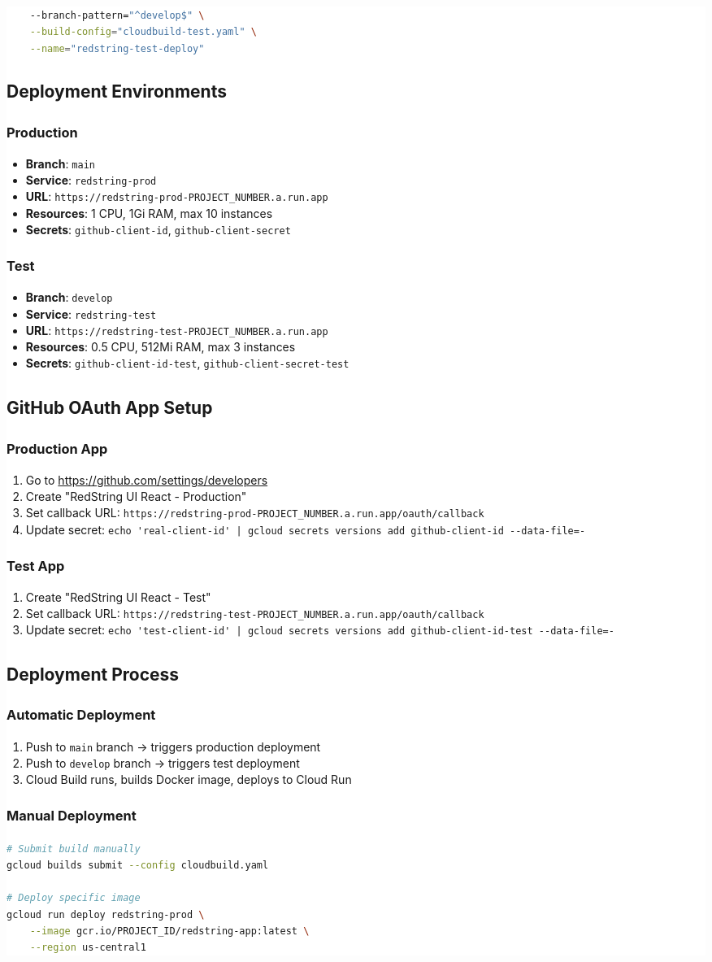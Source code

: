 ```bash
    --branch-pattern="^develop$" \
    --build-config="cloudbuild-test.yaml" \
    --name="redstring-test-deploy"
```

## Deployment Environments

### Production
- **Branch**: `main`
- **Service**: `redstring-prod`
- **URL**: `https://redstring-prod-PROJECT_NUMBER.a.run.app`
- **Resources**: 1 CPU, 1Gi RAM, max 10 instances
- **Secrets**: `github-client-id`, `github-client-secret`

### Test
- **Branch**: `develop`
- **Service**: `redstring-test` 
- **URL**: `https://redstring-test-PROJECT_NUMBER.a.run.app`
- **Resources**: 0.5 CPU, 512Mi RAM, max 3 instances
- **Secrets**: `github-client-id-test`, `github-client-secret-test`

## GitHub OAuth App Setup

### Production App
1. Go to https://github.com/settings/developers
2. Create "RedString UI React - Production"
3. Set callback URL: `https://redstring-prod-PROJECT_NUMBER.a.run.app/oauth/callback`
4. Update secret: `echo 'real-client-id' | gcloud secrets versions add github-client-id --data-file=-`

### Test App
1. Create "RedString UI React - Test"
2. Set callback URL: `https://redstring-test-PROJECT_NUMBER.a.run.app/oauth/callback`  
3. Update secret: `echo 'test-client-id' | gcloud secrets versions add github-client-id-test --data-file=-`

## Deployment Process

### Automatic Deployment
1. Push to `main` branch → triggers production deployment
2. Push to `develop` branch → triggers test deployment
3. Cloud Build runs, builds Docker image, deploys to Cloud Run

### Manual Deployment
```bash
# Submit build manually
gcloud builds submit --config cloudbuild.yaml

# Deploy specific image
gcloud run deploy redstring-prod \
    --image gcr.io/PROJECT_ID/redstring-app:latest \
    --region us-central1
```
